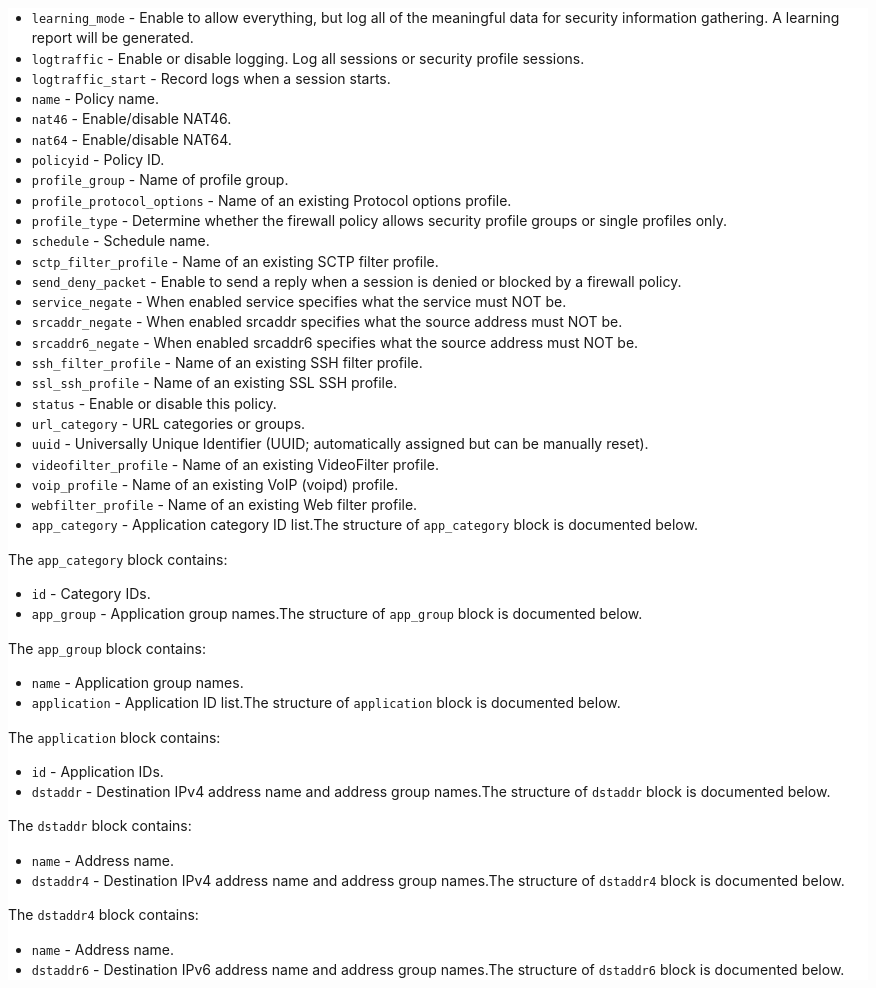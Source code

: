 * `learning_mode` - Enable to allow everything, but log all of the meaningful data for security information gathering. A learning report will be generated.
* `logtraffic` - Enable or disable logging. Log all sessions or security profile sessions.
* `logtraffic_start` - Record logs when a session starts.
* `name` - Policy name.
* `nat46` - Enable/disable NAT46.
* `nat64` - Enable/disable NAT64.
* `policyid` - Policy ID.
* `profile_group` - Name of profile group.
* `profile_protocol_options` - Name of an existing Protocol options profile.
* `profile_type` - Determine whether the firewall policy allows security profile groups or single profiles only.
* `schedule` - Schedule name.
* `sctp_filter_profile` - Name of an existing SCTP filter profile.
* `send_deny_packet` - Enable to send a reply when a session is denied or blocked by a firewall policy.
* `service_negate` - When enabled service specifies what the service must NOT be.
* `srcaddr_negate` - When enabled srcaddr specifies what the source address must NOT be.
* `srcaddr6_negate` - When enabled srcaddr6 specifies what the source address must NOT be.
* `ssh_filter_profile` - Name of an existing SSH filter profile.
* `ssl_ssh_profile` - Name of an existing SSL SSH profile.
* `status` - Enable or disable this policy.
* `url_category` - URL categories or groups.
* `uuid` - Universally Unique Identifier (UUID; automatically assigned but can be manually reset).
* `videofilter_profile` - Name of an existing VideoFilter profile.
* `voip_profile` - Name of an existing VoIP (voipd) profile.
* `webfilter_profile` - Name of an existing Web filter profile.
* `app_category` - Application category ID list.The structure of `app_category` block is documented below.

The `app_category` block contains:

* `id` - Category IDs.
* `app_group` - Application group names.The structure of `app_group` block is documented below.

The `app_group` block contains:

* `name` - Application group names.
* `application` - Application ID list.The structure of `application` block is documented below.

The `application` block contains:

* `id` - Application IDs.
* `dstaddr` - Destination IPv4 address name and address group names.The structure of `dstaddr` block is documented below.

The `dstaddr` block contains:

* `name` - Address name.
* `dstaddr4` - Destination IPv4 address name and address group names.The structure of `dstaddr4` block is documented below.

The `dstaddr4` block contains:

* `name` - Address name.
* `dstaddr6` - Destination IPv6 address name and address group names.The structure of `dstaddr6` block is documented below.
